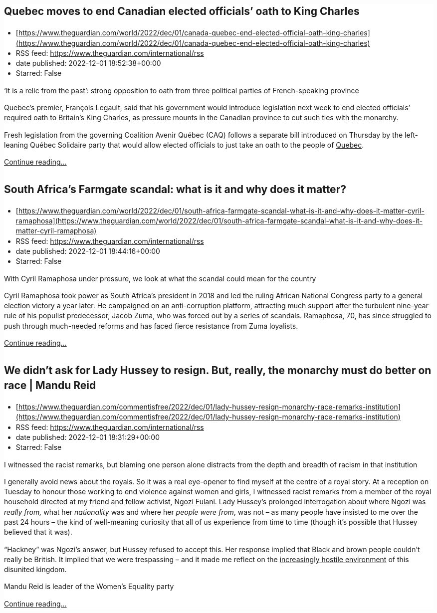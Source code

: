 ## Quebec moves to end Canadian elected officials’ oath to King Charles
 - [https://www.theguardian.com/world/2022/dec/01/canada-quebec-end-elected-official-oath-king-charles](https://www.theguardian.com/world/2022/dec/01/canada-quebec-end-elected-official-oath-king-charles)
 - RSS feed: https://www.theguardian.com/international/rss
 - date published: 2022-12-01 18:52:38+00:00
 - Starred: False

<p>‘It is a relic from the past’: strong opposition to oath from three political parties of French-speaking province</p><p>Quebec’s premier, François Legault, said that his government would introduce legislation next week to end elected officials’ required oath to Britain’s King Charles, as pressure mounts in the Canadian province to cut such ties with the monarchy.</p><p>Fresh legislation from the governing Coalition Avenir Québec (CAQ) follows a separate bill introduced on Thursday by the left-leaning Québec Solidaire party that would allow elected officials to just take an oath to the people of <a href="https://www.theguardian.com/world/quebec">Quebec</a>.</p> <a href="https://www.theguardian.com/world/2022/dec/01/canada-quebec-end-elected-official-oath-king-charles">Continue reading...</a>

## South Africa’s Farmgate scandal: what is it and why does it matter?
 - [https://www.theguardian.com/world/2022/dec/01/south-africa-farmgate-scandal-what-is-it-and-why-does-it-matter-cyril-ramaphosa](https://www.theguardian.com/world/2022/dec/01/south-africa-farmgate-scandal-what-is-it-and-why-does-it-matter-cyril-ramaphosa)
 - RSS feed: https://www.theguardian.com/international/rss
 - date published: 2022-12-01 18:44:16+00:00
 - Starred: False

<p>With Cyril Ramaphosa under pressure, we look at what the scandal could mean for the country</p><p>Cyril Ramaphosa took power as South Africa’s president in 2018 and led the ruling African National Congress party to a general election victory a year later. He campaigned on an anti-corruption platform, attracting much support after the turbulent nine-year rule of his populist predecessor, Jacob Zuma, who was forced out by a series of scandals. Ramaphosa, 70, has since struggled to push through much-needed reforms and has faced fierce resistance from Zuma loyalists.</p> <a href="https://www.theguardian.com/world/2022/dec/01/south-africa-farmgate-scandal-what-is-it-and-why-does-it-matter-cyril-ramaphosa">Continue reading...</a>

## We didn’t ask for Lady Hussey to resign. But, really, the monarchy must do better on race | Mandu Reid
 - [https://www.theguardian.com/commentisfree/2022/dec/01/lady-hussey-resign-monarchy-race-remarks-institution](https://www.theguardian.com/commentisfree/2022/dec/01/lady-hussey-resign-monarchy-race-remarks-institution)
 - RSS feed: https://www.theguardian.com/international/rss
 - date published: 2022-12-01 18:31:29+00:00
 - Starred: False

<p>I witnessed the racist remarks, but blaming one person alone distracts from the depth and breadth of racism in that institution </p><p>I generally avoid news about the royals. So it was a real eye-opener to find myself at the centre of a royal story. At a reception on Tuesday to honour those working to end violence against women and girls, I witnessed racist remarks from a member of the royal household directed at my friend and fellow activist, <a href="https://www.theguardian.com/uk-news/2022/dec/01/buckingham-palace-encounter-with-susan-hussey-like-an-interrogation-says-charity-boss">Ngozi Fulani</a>. Lady Hussey’s prolonged interrogation about where Ngozi was <em>really from, </em>what her <em>nationality</em> was and where her <em>people were from</em>, was not – as many people have insisted to me over the past 24 hours – the kind of well-meaning curiosity that all of us experience from time to time (though it’s possible that Hussey believed that it was).</p><p>“Hackney” was Ngozi’s answer, but Hussey refused to accept this. Her response implied that Black and brown people couldn’t really be British. It implied that we were trespassing – and it made me reflect on the <a href="https://www.bbc.co.uk/news/63806518.amp">increasingly hostile environment</a> of this disunited kingdom. </p><p>Mandu Reid is leader of the Women’s Equality party</p> <a href="https://www.theguardian.com/commentisfree/2022/dec/01/lady-hussey-resign-monarchy-race-remarks-institution">Continue reading...</a>
